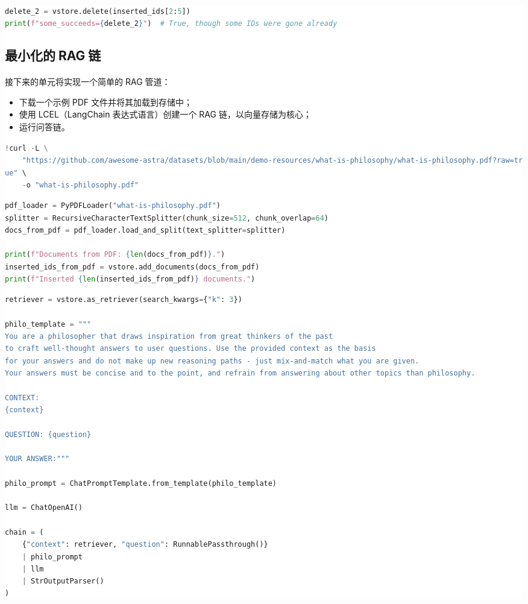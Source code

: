 
```python
delete_2 = vstore.delete(inserted_ids[2:5])
print(f"some_succeeds={delete_2}")  # True, though some IDs were gone already
```

## 最小化的 RAG 链

接下来的单元将实现一个简单的 RAG 管道：
- 下载一个示例 PDF 文件并将其加载到存储中；
- 使用 LCEL（LangChain 表达式语言）创建一个 RAG 链，以向量存储为核心；
- 运行问答链。


```python
!curl -L \
    "https://github.com/awesome-astra/datasets/blob/main/demo-resources/what-is-philosophy/what-is-philosophy.pdf?raw=true" \
    -o "what-is-philosophy.pdf"
```


```python
pdf_loader = PyPDFLoader("what-is-philosophy.pdf")
splitter = RecursiveCharacterTextSplitter(chunk_size=512, chunk_overlap=64)
docs_from_pdf = pdf_loader.load_and_split(text_splitter=splitter)

print(f"Documents from PDF: {len(docs_from_pdf)}.")
inserted_ids_from_pdf = vstore.add_documents(docs_from_pdf)
print(f"Inserted {len(inserted_ids_from_pdf)} documents.")
```


```python
retriever = vstore.as_retriever(search_kwargs={"k": 3})

philo_template = """
You are a philosopher that draws inspiration from great thinkers of the past
to craft well-thought answers to user questions. Use the provided context as the basis
for your answers and do not make up new reasoning paths - just mix-and-match what you are given.
Your answers must be concise and to the point, and refrain from answering about other topics than philosophy.

CONTEXT:
{context}

QUESTION: {question}

YOUR ANSWER:"""

philo_prompt = ChatPromptTemplate.from_template(philo_template)

llm = ChatOpenAI()

chain = (
    {"context": retriever, "question": RunnablePassthrough()}
    | philo_prompt
    | llm
    | StrOutputParser()
)
```

